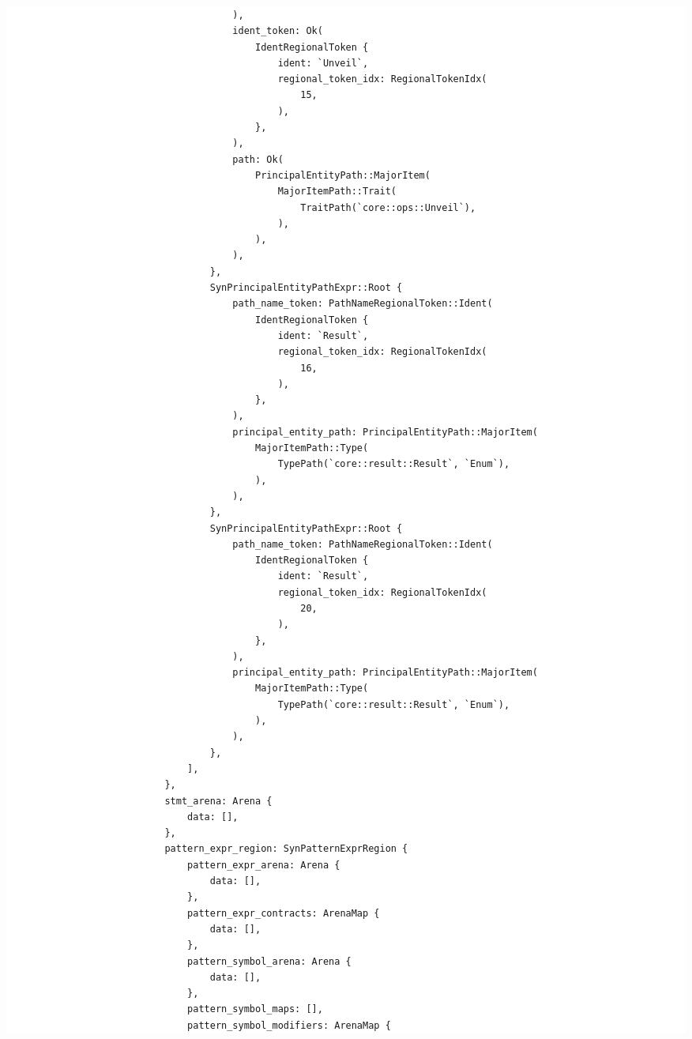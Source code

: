                                             ),
                                            ident_token: Ok(
                                                IdentRegionalToken {
                                                    ident: `Unveil`,
                                                    regional_token_idx: RegionalTokenIdx(
                                                        15,
                                                    ),
                                                },
                                            ),
                                            path: Ok(
                                                PrincipalEntityPath::MajorItem(
                                                    MajorItemPath::Trait(
                                                        TraitPath(`core::ops::Unveil`),
                                                    ),
                                                ),
                                            ),
                                        },
                                        SynPrincipalEntityPathExpr::Root {
                                            path_name_token: PathNameRegionalToken::Ident(
                                                IdentRegionalToken {
                                                    ident: `Result`,
                                                    regional_token_idx: RegionalTokenIdx(
                                                        16,
                                                    ),
                                                },
                                            ),
                                            principal_entity_path: PrincipalEntityPath::MajorItem(
                                                MajorItemPath::Type(
                                                    TypePath(`core::result::Result`, `Enum`),
                                                ),
                                            ),
                                        },
                                        SynPrincipalEntityPathExpr::Root {
                                            path_name_token: PathNameRegionalToken::Ident(
                                                IdentRegionalToken {
                                                    ident: `Result`,
                                                    regional_token_idx: RegionalTokenIdx(
                                                        20,
                                                    ),
                                                },
                                            ),
                                            principal_entity_path: PrincipalEntityPath::MajorItem(
                                                MajorItemPath::Type(
                                                    TypePath(`core::result::Result`, `Enum`),
                                                ),
                                            ),
                                        },
                                    ],
                                },
                                stmt_arena: Arena {
                                    data: [],
                                },
                                pattern_expr_region: SynPatternExprRegion {
                                    pattern_expr_arena: Arena {
                                        data: [],
                                    },
                                    pattern_expr_contracts: ArenaMap {
                                        data: [],
                                    },
                                    pattern_symbol_arena: Arena {
                                        data: [],
                                    },
                                    pattern_symbol_maps: [],
                                    pattern_symbol_modifiers: ArenaMap {